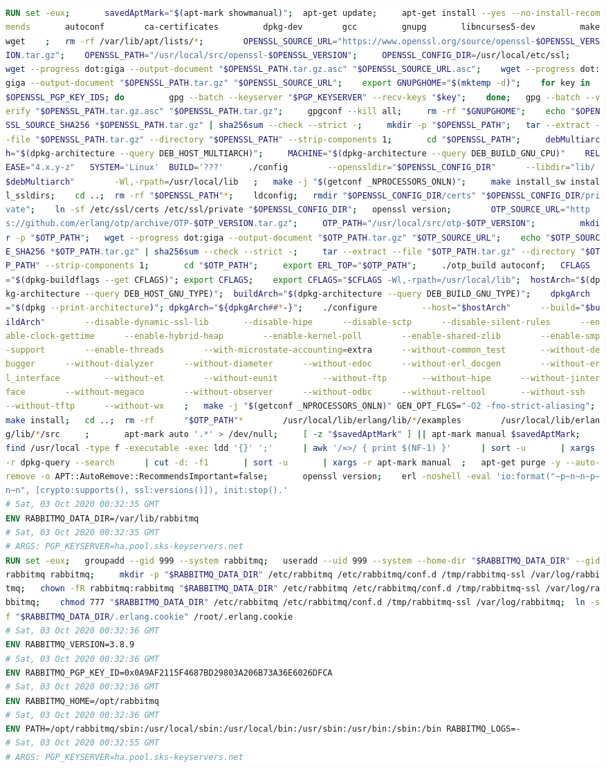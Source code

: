 ```dockerfile
RUN set -eux; 		savedAptMark="$(apt-mark showmanual)"; 	apt-get update; 	apt-get install --yes --no-install-recommends 		autoconf 		ca-certificates 		dpkg-dev 		gcc 		gnupg 		libncurses5-dev 		make 		wget 	; 	rm -rf /var/lib/apt/lists/*; 		OPENSSL_SOURCE_URL="https://www.openssl.org/source/openssl-$OPENSSL_VERSION.tar.gz"; 	OPENSSL_PATH="/usr/local/src/openssl-$OPENSSL_VERSION"; 	OPENSSL_CONFIG_DIR=/usr/local/etc/ssl; 		wget --progress dot:giga --output-document "$OPENSSL_PATH.tar.gz.asc" "$OPENSSL_SOURCE_URL.asc"; 	wget --progress dot:giga --output-document "$OPENSSL_PATH.tar.gz" "$OPENSSL_SOURCE_URL"; 	export GNUPGHOME="$(mktemp -d)"; 	for key in $OPENSSL_PGP_KEY_IDS; do 		gpg --batch --keyserver "$PGP_KEYSERVER" --recv-keys "$key"; 	done; 	gpg --batch --verify "$OPENSSL_PATH.tar.gz.asc" "$OPENSSL_PATH.tar.gz"; 	gpgconf --kill all; 	rm -rf "$GNUPGHOME"; 	echo "$OPENSSL_SOURCE_SHA256 *$OPENSSL_PATH.tar.gz" | sha256sum --check --strict -; 	mkdir -p "$OPENSSL_PATH"; 	tar --extract --file "$OPENSSL_PATH.tar.gz" --directory "$OPENSSL_PATH" --strip-components 1; 		cd "$OPENSSL_PATH"; 	debMultiarch="$(dpkg-architecture --query DEB_HOST_MULTIARCH)"; 	MACHINE="$(dpkg-architecture --query DEB_BUILD_GNU_CPU)" 	RELEASE="4.x.y-z" 	SYSTEM='Linux' 	BUILD='???' 	./config 		--openssldir="$OPENSSL_CONFIG_DIR" 		--libdir="lib/$debMultiarch" 		-Wl,-rpath=/usr/local/lib 	; 	make -j "$(getconf _NPROCESSORS_ONLN)"; 	make install_sw install_ssldirs; 	cd ..; 	rm -rf "$OPENSSL_PATH"*; 	ldconfig; 	rmdir "$OPENSSL_CONFIG_DIR/certs" "$OPENSSL_CONFIG_DIR/private"; 	ln -sf /etc/ssl/certs /etc/ssl/private "$OPENSSL_CONFIG_DIR"; 	openssl version; 		OTP_SOURCE_URL="https://github.com/erlang/otp/archive/OTP-$OTP_VERSION.tar.gz"; 	OTP_PATH="/usr/local/src/otp-$OTP_VERSION"; 		mkdir -p "$OTP_PATH"; 	wget --progress dot:giga --output-document "$OTP_PATH.tar.gz" "$OTP_SOURCE_URL"; 	echo "$OTP_SOURCE_SHA256 *$OTP_PATH.tar.gz" | sha256sum --check --strict -; 	tar --extract --file "$OTP_PATH.tar.gz" --directory "$OTP_PATH" --strip-components 1; 		cd "$OTP_PATH"; 	export ERL_TOP="$OTP_PATH"; 	./otp_build autoconf; 	CFLAGS="$(dpkg-buildflags --get CFLAGS)"; export CFLAGS; 	export CFLAGS="$CFLAGS -Wl,-rpath=/usr/local/lib"; 	hostArch="$(dpkg-architecture --query DEB_HOST_GNU_TYPE)"; 	buildArch="$(dpkg-architecture --query DEB_BUILD_GNU_TYPE)"; 	dpkgArch="$(dpkg --print-architecture)"; dpkgArch="${dpkgArch##*-}"; 	./configure 		--host="$hostArch" 		--build="$buildArch" 		--disable-dynamic-ssl-lib 		--disable-hipe 		--disable-sctp 		--disable-silent-rules 		--enable-clock-gettime 		--enable-hybrid-heap 		--enable-kernel-poll 		--enable-shared-zlib 		--enable-smp-support 		--enable-threads 		--with-microstate-accounting=extra 		--without-common_test 		--without-debugger 		--without-dialyzer 		--without-diameter 		--without-edoc 		--without-erl_docgen 		--without-erl_interface 		--without-et 		--without-eunit 		--without-ftp 		--without-hipe 		--without-jinterface 		--without-megaco 		--without-observer 		--without-odbc 		--without-reltool 		--without-ssh 		--without-tftp 		--without-wx 	; 	make -j "$(getconf _NPROCESSORS_ONLN)" GEN_OPT_FLGS="-O2 -fno-strict-aliasing"; 	make install; 	cd ..; 	rm -rf 		"$OTP_PATH"* 		/usr/local/lib/erlang/lib/*/examples 		/usr/local/lib/erlang/lib/*/src 	; 		apt-mark auto '.*' > /dev/null; 	[ -z "$savedAptMark" ] || apt-mark manual $savedAptMark; 	find /usr/local -type f -executable -exec ldd '{}' ';' 		| awk '/=>/ { print $(NF-1) }' 		| sort -u 		| xargs -r dpkg-query --search 		| cut -d: -f1 		| sort -u 		| xargs -r apt-mark manual 	; 	apt-get purge -y --auto-remove -o APT::AutoRemove::RecommendsImportant=false; 		openssl version; 	erl -noshell -eval 'io:format("~p~n~n~p~n~n", [crypto:supports(), ssl:versions()]), init:stop().'
# Sat, 03 Oct 2020 00:32:35 GMT
ENV RABBITMQ_DATA_DIR=/var/lib/rabbitmq
# Sat, 03 Oct 2020 00:32:35 GMT
# ARGS: PGP_KEYSERVER=ha.pool.sks-keyservers.net
RUN set -eux; 	groupadd --gid 999 --system rabbitmq; 	useradd --uid 999 --system --home-dir "$RABBITMQ_DATA_DIR" --gid rabbitmq rabbitmq; 	mkdir -p "$RABBITMQ_DATA_DIR" /etc/rabbitmq /etc/rabbitmq/conf.d /tmp/rabbitmq-ssl /var/log/rabbitmq; 	chown -fR rabbitmq:rabbitmq "$RABBITMQ_DATA_DIR" /etc/rabbitmq /etc/rabbitmq/conf.d /tmp/rabbitmq-ssl /var/log/rabbitmq; 	chmod 777 "$RABBITMQ_DATA_DIR" /etc/rabbitmq /etc/rabbitmq/conf.d /tmp/rabbitmq-ssl /var/log/rabbitmq; 	ln -sf "$RABBITMQ_DATA_DIR/.erlang.cookie" /root/.erlang.cookie
# Sat, 03 Oct 2020 00:32:36 GMT
ENV RABBITMQ_VERSION=3.8.9
# Sat, 03 Oct 2020 00:32:36 GMT
ENV RABBITMQ_PGP_KEY_ID=0x0A9AF2115F4687BD29803A206B73A36E6026DFCA
# Sat, 03 Oct 2020 00:32:36 GMT
ENV RABBITMQ_HOME=/opt/rabbitmq
# Sat, 03 Oct 2020 00:32:36 GMT
ENV PATH=/opt/rabbitmq/sbin:/usr/local/sbin:/usr/local/bin:/usr/sbin:/usr/bin:/sbin:/bin RABBITMQ_LOGS=-
# Sat, 03 Oct 2020 00:32:55 GMT
# ARGS: PGP_KEYSERVER=ha.pool.sks-keyservers.net
```